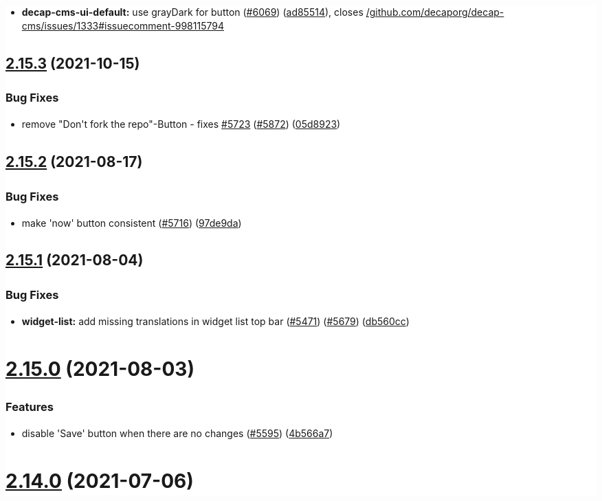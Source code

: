 - **decap-cms-ui-default:** use grayDark for button ([#6069](https://github.com/decaporg/decap-cms/issues/6069)) ([ad85514](https://github.com/decaporg/decap-cms/commit/ad85514cba607f066ab7071bee5932b2192466ee)), closes [/github.com/decaporg/decap-cms/issues/1333#issuecomment-998115794](https://github.com//github.com/decaporg/decap-cms/issues/1333/issues/issuecomment-998115794)

## [2.15.3](https://github.com/decaporg/decap-cms/compare/decap-cms-ui-default@2.15.2...decap-cms-ui-default@2.15.3) (2021-10-15)

### Bug Fixes

- remove "Don't fork the repo"-Button - fixes [#5723](https://github.com/decaporg/decap-cms/issues/5723) ([#5872](https://github.com/decaporg/decap-cms/issues/5872)) ([05d8923](https://github.com/decaporg/decap-cms/commit/05d89230dca315ddcc734b1dc6223df1d8dc1ede))

## [2.15.2](https://github.com/decaporg/decap-cms/compare/decap-cms-ui-default@2.15.1...decap-cms-ui-default@2.15.2) (2021-08-17)

### Bug Fixes

- make 'now' button consistent ([#5716](https://github.com/decaporg/decap-cms/issues/5716)) ([97de9da](https://github.com/decaporg/decap-cms/commit/97de9da948fff3b132d4d31c5f9069780abf3cc6))

## [2.15.1](https://github.com/decaporg/decap-cms/compare/decap-cms-ui-default@2.15.0...decap-cms-ui-default@2.15.1) (2021-08-04)

### Bug Fixes

- **widget-list:** add missing translations in widget list top bar ([#5471](https://github.com/decaporg/decap-cms/issues/5471)) ([#5679](https://github.com/decaporg/decap-cms/issues/5679)) ([db560cc](https://github.com/decaporg/decap-cms/commit/db560cc082fcc0a9842919e28f715e44a6e4625a))

# [2.15.0](https://github.com/decaporg/decap-cms/compare/decap-cms-ui-default@2.14.0...decap-cms-ui-default@2.15.0) (2021-08-03)

### Features

- disable 'Save' button when there are no changes ([#5595](https://github.com/decaporg/decap-cms/issues/5595)) ([4b566a7](https://github.com/decaporg/decap-cms/commit/4b566a78f4282a6f04caf3deafaaac4d74acfd63))

# [2.14.0](https://github.com/decaporg/decap-cms/compare/decap-cms-ui-default@2.13.4...decap-cms-ui-default@2.14.0) (2021-07-06)
